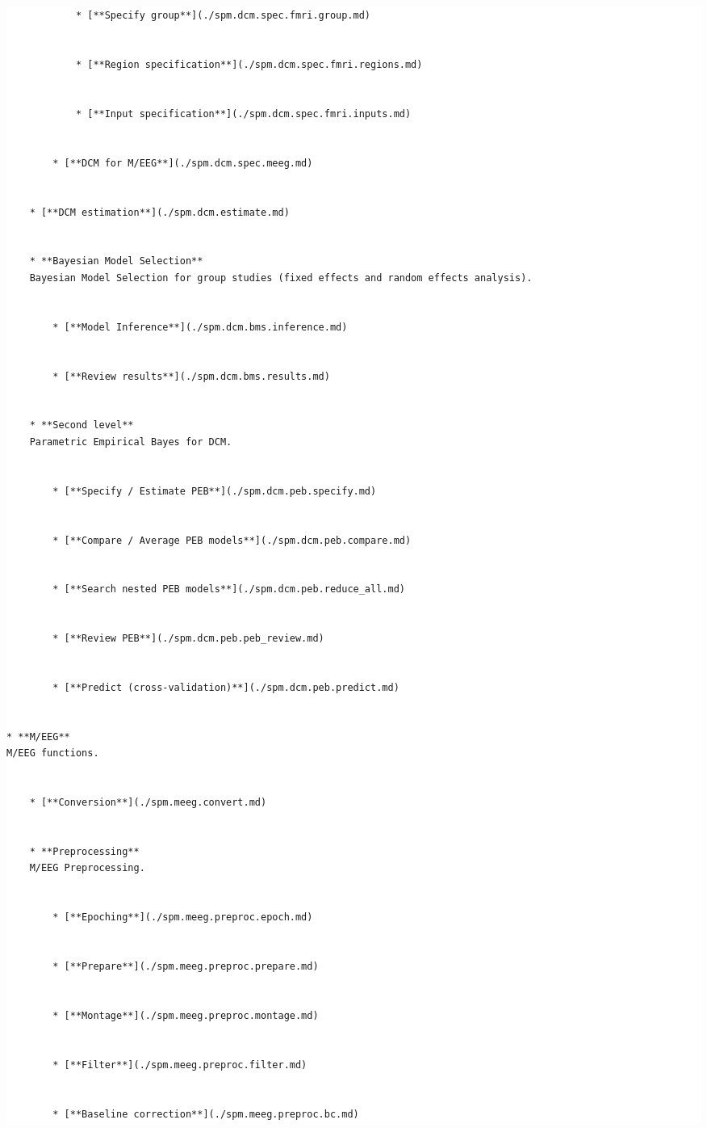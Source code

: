 
                * [**Specify group**](./spm.dcm.spec.fmri.group.md)  


                * [**Region specification**](./spm.dcm.spec.fmri.regions.md)  


                * [**Input specification**](./spm.dcm.spec.fmri.inputs.md)  


            * [**DCM for M/EEG**](./spm.dcm.spec.meeg.md)  


        * [**DCM estimation**](./spm.dcm.estimate.md)  


        * **Bayesian Model Selection**  
        Bayesian Model Selection for group studies (fixed effects and random effects analysis).   


            * [**Model Inference**](./spm.dcm.bms.inference.md)  


            * [**Review results**](./spm.dcm.bms.results.md)  


        * **Second level**  
        Parametric Empirical Bayes for DCM.   


            * [**Specify / Estimate PEB**](./spm.dcm.peb.specify.md)  


            * [**Compare / Average PEB models**](./spm.dcm.peb.compare.md)  


            * [**Search nested PEB models**](./spm.dcm.peb.reduce_all.md)  


            * [**Review PEB**](./spm.dcm.peb.peb_review.md)  


            * [**Predict (cross-validation)**](./spm.dcm.peb.predict.md)  


    * **M/EEG**  
    M/EEG functions.   


        * [**Conversion**](./spm.meeg.convert.md)  


        * **Preprocessing**  
        M/EEG Preprocessing.   


            * [**Epoching**](./spm.meeg.preproc.epoch.md)  


            * [**Prepare**](./spm.meeg.preproc.prepare.md)  


            * [**Montage**](./spm.meeg.preproc.montage.md)  


            * [**Filter**](./spm.meeg.preproc.filter.md)  


            * [**Baseline correction**](./spm.meeg.preproc.bc.md)  

